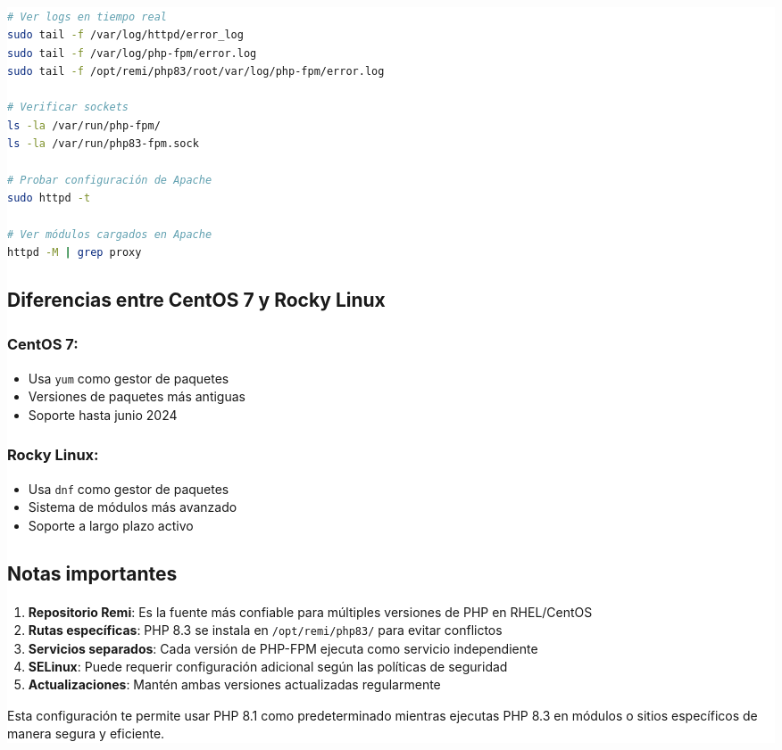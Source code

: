 ```bash
# Ver logs en tiempo real
sudo tail -f /var/log/httpd/error_log
sudo tail -f /var/log/php-fpm/error.log
sudo tail -f /opt/remi/php83/root/var/log/php-fpm/error.log

# Verificar sockets
ls -la /var/run/php-fpm/
ls -la /var/run/php83-fpm.sock

# Probar configuración de Apache
sudo httpd -t

# Ver módulos cargados en Apache
httpd -M | grep proxy
```

## Diferencias entre CentOS 7 y Rocky Linux

### CentOS 7:
- Usa `yum` como gestor de paquetes
- Versiones de paquetes más antiguas
- Soporte hasta junio 2024

### Rocky Linux:
- Usa `dnf` como gestor de paquetes
- Sistema de módulos más avanzado
- Soporte a largo plazo activo

## Notas importantes

1. **Repositorio Remi**: Es la fuente más confiable para múltiples versiones de PHP en RHEL/CentOS
2. **Rutas específicas**: PHP 8.3 se instala en `/opt/remi/php83/` para evitar conflictos
3. **Servicios separados**: Cada versión de PHP-FPM ejecuta como servicio independiente
4. **SELinux**: Puede requerir configuración adicional según las políticas de seguridad
5. **Actualizaciones**: Mantén ambas versiones actualizadas regularmente

Esta configuración te permite usar PHP 8.1 como predeterminado mientras ejecutas PHP 8.3 en módulos o sitios específicos de manera segura y eficiente.